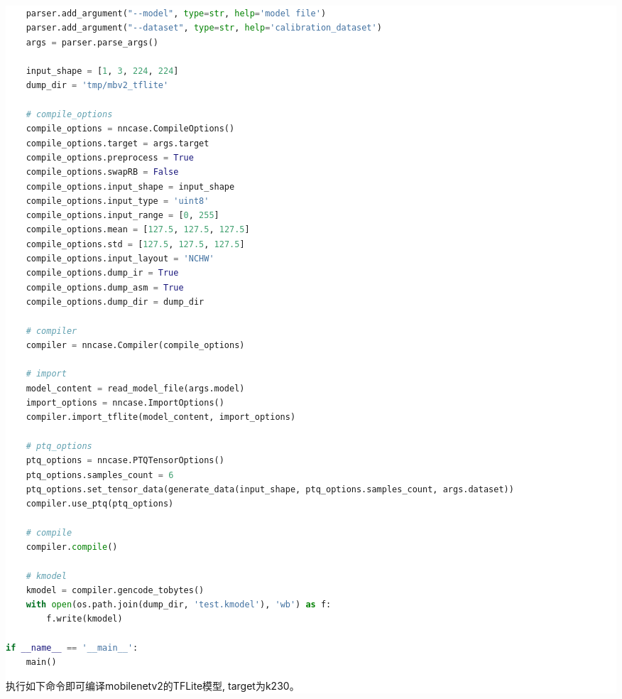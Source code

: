 ```python
    parser.add_argument("--model", type=str, help='model file')
    parser.add_argument("--dataset", type=str, help='calibration_dataset')
    args = parser.parse_args()

    input_shape = [1, 3, 224, 224]
    dump_dir = 'tmp/mbv2_tflite'

    # compile_options
    compile_options = nncase.CompileOptions()
    compile_options.target = args.target
    compile_options.preprocess = True
    compile_options.swapRB = False
    compile_options.input_shape = input_shape
    compile_options.input_type = 'uint8'
    compile_options.input_range = [0, 255]
    compile_options.mean = [127.5, 127.5, 127.5]
    compile_options.std = [127.5, 127.5, 127.5]
    compile_options.input_layout = 'NCHW'
    compile_options.dump_ir = True
    compile_options.dump_asm = True
    compile_options.dump_dir = dump_dir

    # compiler
    compiler = nncase.Compiler(compile_options)

    # import
    model_content = read_model_file(args.model)
    import_options = nncase.ImportOptions()
    compiler.import_tflite(model_content, import_options)

    # ptq_options
    ptq_options = nncase.PTQTensorOptions()
    ptq_options.samples_count = 6
    ptq_options.set_tensor_data(generate_data(input_shape, ptq_options.samples_count, args.dataset))
    compiler.use_ptq(ptq_options)

    # compile
    compiler.compile()

    # kmodel
    kmodel = compiler.gencode_tobytes()
    with open(os.path.join(dump_dir, 'test.kmodel'), 'wb') as f:
        f.write(kmodel)

if __name__ == '__main__':
    main()
```

执行如下命令即可编译mobilenetv2的TFLite模型, target为k230。
